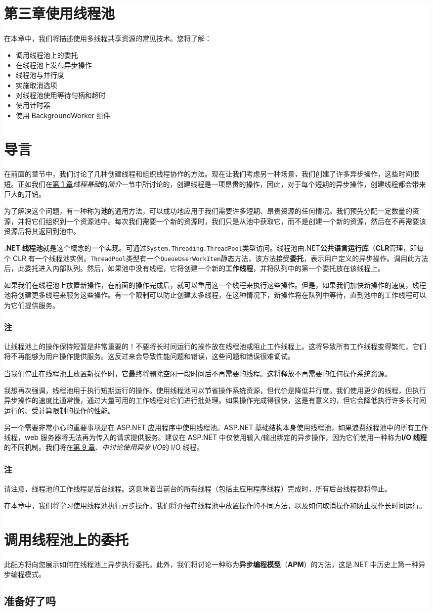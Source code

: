 # 第三章使用线程池

在本章中，我们将描述使用多线程共享资源的常见技术。您将了解：

*   调用线程池上的委托
*   在线程池上发布异步操作
*   线程池与并行度
*   实施取消选项
*   对线程池使用等待句柄和超时
*   使用计时器
*   使用 BackgroundWorker 组件

# 导言

在前面的章节中，我们讨论了几种创建线程和组织线程协作的方法。现在让我们考虑另一种场景，我们创建了许多异步操作，这些时间很短。正如我们在[第 1 章](01.html "Chapter 1. Threading Basics")*线程基础*的*简介*一节中所讨论的，创建线程是一项昂贵的操作，因此，对于每个短期的异步操作，创建线程都会带来巨大的开销。

为了解决这个问题，有一种称为**池**的通用方法，可以成功地应用于我们需要许多短期、昂贵资源的任何情况。我们预先分配一定数量的资源，并将它们组织到一个资源池中。每次我们需要一个新的资源时，我们只是从池中获取它，而不是创建一个新的资源，然后在不再需要该资源后将其返回到池中。

**.NET 线程池**就是这个概念的一个实现。可通过`System.Threading.ThreadPool`类型访问。线程池由.NET**公共语言运行库**（**CLR**管理，即每个 CLR 有一个线程池实例。`ThreadPool`类型有一个`QueueUserWorkItem`静态方法，该方法接受**委托**，表示用户定义的异步操作。调用此方法后，此委托进入内部队列。然后，如果池中没有线程，它将创建一个新的**工作线程**，并将队列中的第一个委托放在该线程上。

如果我们在线程池上放置新操作，在前面的操作完成后，就可以重用这一个线程来执行这些操作。但是，如果我们加快新操作的速度，线程池将创建更多线程来服务这些操作。有一个限制可以防止创建太多线程，在这种情况下，新操作将在队列中等待，直到池中的工作线程可以为它们提供服务。

### 注

让线程池上的操作保持短暂是非常重要的！不要将长时间运行的操作放在线程池或阻止工作线程上。这将导致所有工作线程变得繁忙，它们将不再能够为用户操作提供服务。这反过来会导致性能问题和错误，这些问题和错误很难调试。

当我们停止在线程池上放置新操作时，它最终将删除空闲一段时间后不再需要的线程。这将释放不再需要的任何操作系统资源。

我想再次强调，线程池用于执行短期运行的操作。使用线程池可以节省操作系统资源，但代价是降低并行度。我们使用更少的线程，但执行异步操作的速度比通常慢，通过大量可用的工作线程对它们进行批处理。如果操作完成得很快，这是有意义的，但它会降低执行许多长时间运行的、受计算限制的操作的性能。

另一个需要非常小心的重要事项是在 ASP.NET 应用程序中使用线程池。ASP.NET 基础结构本身使用线程池，如果浪费线程池中的所有工作线程，web 服务器将无法再为传入的请求提供服务。建议在 ASP.NET 中仅使用输入/输出绑定的异步操作，因为它们使用一种称为**I/O 线程**的不同机制。我们将在[第 9 章](09.html "Chapter 9. Using Asynchronous I/O")、*中讨论使用异步 I/O*的 I/O 线程。

### 注

请注意，线程池的工作线程是后台线程。这意味着当前台的所有线程（包括主应用程序线程）完成时，所有后台线程都将停止。

在本章中，我们将学习使用线程池执行异步操作。我们将介绍在线程池中放置操作的不同方法，以及如何取消操作和防止操作长时间运行。

# 调用线程池上的委托

此配方将向您展示如何在线程池上异步执行委托。此外，我们将讨论一种称为**异步编程模型**（**APM**）的方法，这是.NET 中历史上第一种异步编程模式。

## 准备好了吗
